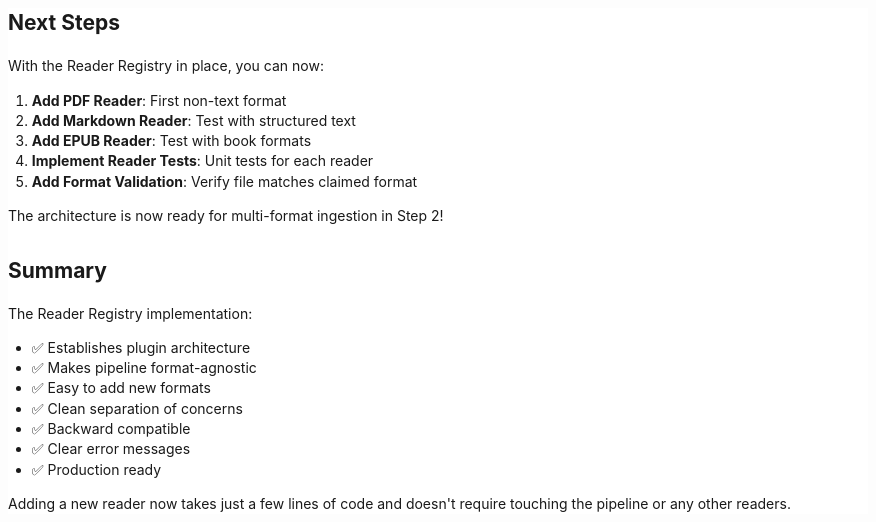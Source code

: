 ## Next Steps

With the Reader Registry in place, you can now:

1. **Add PDF Reader**: First non-text format
2. **Add Markdown Reader**: Test with structured text
3. **Add EPUB Reader**: Test with book formats
4. **Implement Reader Tests**: Unit tests for each reader
5. **Add Format Validation**: Verify file matches claimed format

The architecture is now ready for multi-format ingestion in Step 2!

## Summary

The Reader Registry implementation:
- ✅ Establishes plugin architecture
- ✅ Makes pipeline format-agnostic
- ✅ Easy to add new formats
- ✅ Clean separation of concerns
- ✅ Backward compatible
- ✅ Clear error messages
- ✅ Production ready

Adding a new reader now takes just a few lines of code and doesn't require touching the pipeline or any other readers.
